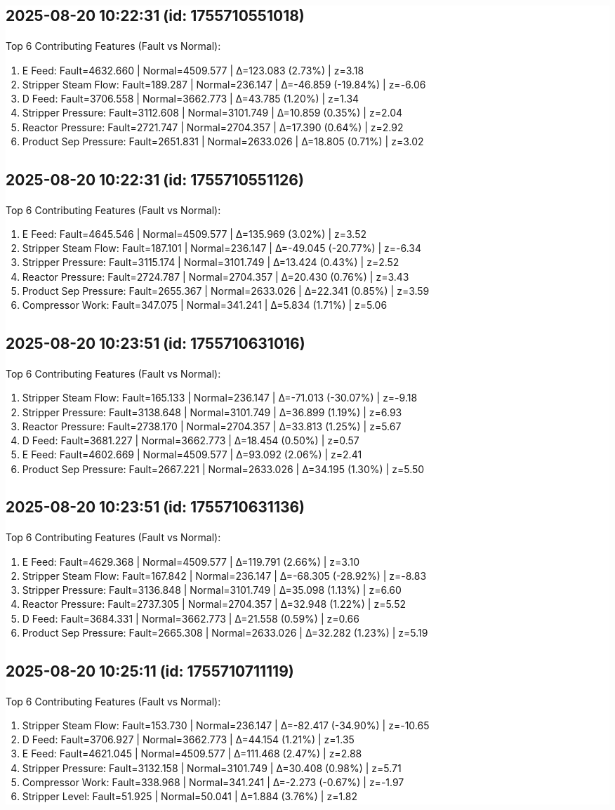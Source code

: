 ## 2025-08-20 10:22:31 (id: 1755710551018)

Top 6 Contributing Features (Fault vs Normal):
1. E Feed: Fault=4632.660 | Normal=4509.577 | Δ=123.083 (2.73%) | z=3.18
2. Stripper Steam Flow: Fault=189.287 | Normal=236.147 | Δ=-46.859 (-19.84%) | z=-6.06
3. D Feed: Fault=3706.558 | Normal=3662.773 | Δ=43.785 (1.20%) | z=1.34
4. Stripper Pressure: Fault=3112.608 | Normal=3101.749 | Δ=10.859 (0.35%) | z=2.04
5. Reactor Pressure: Fault=2721.747 | Normal=2704.357 | Δ=17.390 (0.64%) | z=2.92
6. Product Sep Pressure: Fault=2651.831 | Normal=2633.026 | Δ=18.805 (0.71%) | z=3.02

## 2025-08-20 10:22:31 (id: 1755710551126)

Top 6 Contributing Features (Fault vs Normal):
1. E Feed: Fault=4645.546 | Normal=4509.577 | Δ=135.969 (3.02%) | z=3.52
2. Stripper Steam Flow: Fault=187.101 | Normal=236.147 | Δ=-49.045 (-20.77%) | z=-6.34
3. Stripper Pressure: Fault=3115.174 | Normal=3101.749 | Δ=13.424 (0.43%) | z=2.52
4. Reactor Pressure: Fault=2724.787 | Normal=2704.357 | Δ=20.430 (0.76%) | z=3.43
5. Product Sep Pressure: Fault=2655.367 | Normal=2633.026 | Δ=22.341 (0.85%) | z=3.59
6. Compressor Work: Fault=347.075 | Normal=341.241 | Δ=5.834 (1.71%) | z=5.06

## 2025-08-20 10:23:51 (id: 1755710631016)

Top 6 Contributing Features (Fault vs Normal):
1. Stripper Steam Flow: Fault=165.133 | Normal=236.147 | Δ=-71.013 (-30.07%) | z=-9.18
2. Stripper Pressure: Fault=3138.648 | Normal=3101.749 | Δ=36.899 (1.19%) | z=6.93
3. Reactor Pressure: Fault=2738.170 | Normal=2704.357 | Δ=33.813 (1.25%) | z=5.67
4. D Feed: Fault=3681.227 | Normal=3662.773 | Δ=18.454 (0.50%) | z=0.57
5. E Feed: Fault=4602.669 | Normal=4509.577 | Δ=93.092 (2.06%) | z=2.41
6. Product Sep Pressure: Fault=2667.221 | Normal=2633.026 | Δ=34.195 (1.30%) | z=5.50

## 2025-08-20 10:23:51 (id: 1755710631136)

Top 6 Contributing Features (Fault vs Normal):
1. E Feed: Fault=4629.368 | Normal=4509.577 | Δ=119.791 (2.66%) | z=3.10
2. Stripper Steam Flow: Fault=167.842 | Normal=236.147 | Δ=-68.305 (-28.92%) | z=-8.83
3. Stripper Pressure: Fault=3136.848 | Normal=3101.749 | Δ=35.098 (1.13%) | z=6.60
4. Reactor Pressure: Fault=2737.305 | Normal=2704.357 | Δ=32.948 (1.22%) | z=5.52
5. D Feed: Fault=3684.331 | Normal=3662.773 | Δ=21.558 (0.59%) | z=0.66
6. Product Sep Pressure: Fault=2665.308 | Normal=2633.026 | Δ=32.282 (1.23%) | z=5.19

## 2025-08-20 10:25:11 (id: 1755710711119)

Top 6 Contributing Features (Fault vs Normal):
1. Stripper Steam Flow: Fault=153.730 | Normal=236.147 | Δ=-82.417 (-34.90%) | z=-10.65
2. D Feed: Fault=3706.927 | Normal=3662.773 | Δ=44.154 (1.21%) | z=1.35
3. E Feed: Fault=4621.045 | Normal=4509.577 | Δ=111.468 (2.47%) | z=2.88
4. Stripper Pressure: Fault=3132.158 | Normal=3101.749 | Δ=30.408 (0.98%) | z=5.71
5. Compressor Work: Fault=338.968 | Normal=341.241 | Δ=-2.273 (-0.67%) | z=-1.97
6. Stripper Level: Fault=51.925 | Normal=50.041 | Δ=1.884 (3.76%) | z=1.82
